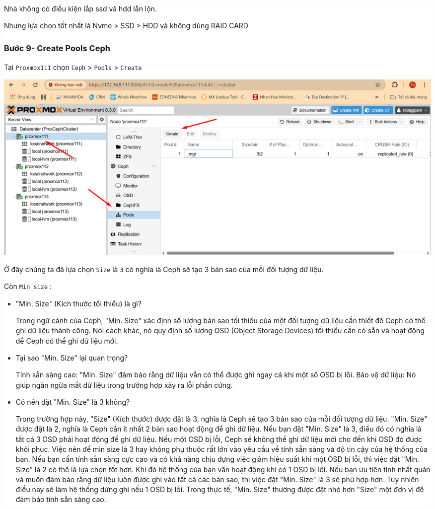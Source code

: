 Nhà không có điều kiện lắp ssd và hdd lẫn lộn.

Nhưng lựa chọn tốt nhất là Nvme > SSD > HDD và không dùng RAID CARD

### Bước 9- Create Pools Ceph

Tại ``Proxmox111`` chọn ``Ceph`` > ``Pools`` > ``Create``

  <img src="Haproxmoximages/Screenshot_30.png">

Ở đây chúng ta đã lựa chọn ``Size`` là ``3`` có nghĩa là Ceph sẽ tạo 3 bản sao của mỗi đối tượng dữ liệu.

Còn ``Min size`` :

  + "Min. Size" (Kích thước tối thiểu) là gì?

    Trong ngữ cảnh của Ceph, "Min. Size" xác định số lượng bản sao tối thiểu của một đối tượng dữ liệu cần thiết để Ceph có thể ghi dữ liệu thành công.
    Nói cách khác, nó quy định số lượng OSD (Object Storage Devices) tối thiểu cần có sẵn và hoạt động để Ceph có thể ghi dữ liệu mới.

  + Tại sao "Min. Size" lại quan trọng?

    Tính sẵn sàng cao: "Min. Size" đảm bảo rằng dữ liệu vẫn có thể được ghi ngay cả khi một số OSD bị lỗi.
    Bảo vệ dữ liệu: Nó giúp ngăn ngừa mất dữ liệu trong trường hợp xảy ra lỗi phần cứng.

  + Có nên đặt "Min. Size" là 3 không?

    Trong trường hợp này, "Size" (Kích thước) được đặt là 3, nghĩa là Ceph sẽ tạo 3 bản sao của mỗi đối tượng dữ liệu.
    "Min. Size" được đặt là 2, nghĩa là Ceph cần ít nhất 2 bản sao hoạt động để ghi dữ liệu.
    Nếu bạn đặt "Min. Size" là 3, điều đó có nghĩa là tất cả 3 OSD phải hoạt động để ghi dữ liệu. Nếu một OSD bị lỗi, Ceph sẽ không thể ghi dữ liệu mới cho đến khi OSD đó được khôi phục.
    Việc nên để min size là 3 hay không phụ thuộc rất lớn vào yêu cầu về tính sẵn sàng và độ tin cậy của hệ thống của bạn.
    Nếu bạn cần tính sẵn sàng cực cao và có khả năng chịu đựng việc giảm hiệu suất khi một OSD bị lỗi, thì việc đặt "Min. Size" là 2 có thể là lựa chọn tốt hơn. Khi đó hệ thống của bạn vẫn hoạt động khi có 1 OSD bị lỗi.
    Nếu bạn ưu tiên tính nhất quán và muốn đảm bảo rằng dữ liệu luôn được ghi vào tất cả các bản sao, thì việc đặt "Min. Size" là 3 sẽ phù hợp hơn. Tuy nhiên điều này sẽ làm hệ thống dừng ghi nếu 1 OSD bị lỗi.
    Trong thực tế, "Min. Size" thường được đặt nhỏ hơn "Size" một đơn vị để đảm bảo tính sẵn sàng cao.
